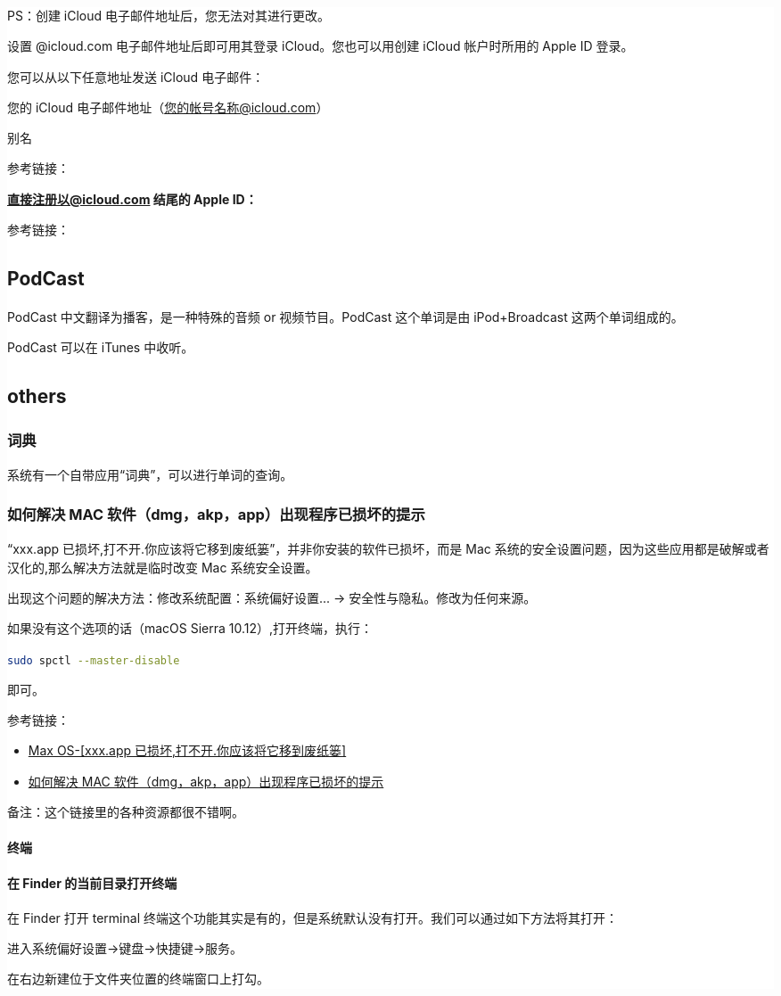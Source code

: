PS：创建 iCloud 电子邮件地址后，您无法对其进行更改。

设置 @icloud.com 电子邮件地址后即可用其登录 iCloud。您也可以用创建 iCloud 帐户时所用的 Apple ID 登录。

您可以从以下任意地址发送 iCloud 电子邮件：

您的 iCloud 电子邮件地址（您的帐号名称@icloud.com）

别名

参考链接：

**直接注册以@icloud.com 结尾的 Apple ID：**

参考链接：

## PodCast

PodCast 中文翻译为播客，是一种特殊的音频 or 视频节目。PodCast 这个单词是由 iPod+Broadcast 这两个单词组成的。

PodCast 可以在 iTunes 中收听。

## others

### 词典

系统有一个自带应用“词典”，可以进行单词的查询。

### 如何解决 MAC 软件（dmg，akp，app）出现程序已损坏的提示

“xxx.app 已损坏,打不开.你应该将它移到废纸篓”，并非你安装的软件已损坏，而是 Mac 系统的安全设置问题，因为这些应用都是破解或者汉化的,那么解决方法就是临时改变 Mac 系统安全设置。

出现这个问题的解决方法：修改系统配置：系统偏好设置... -> 安全性与隐私。修改为任何来源。

如果没有这个选项的话（macOS Sierra 10.12）,打开终端，执行：

```bash
sudo spctl --master-disable
```

即可。

参考链接：

- [Max OS-[xxx.app 已损坏,打不开.你应该将它移到废纸篓]](http://www.jianshu.com/p/379b49b88df9)

- [如何解决 MAC 软件（dmg，akp，app）出现程序已损坏的提示](http://www.yunrui.co/25693.html)

备注：这个链接里的各种资源都很不错啊。

#### 终端

#### 在 Finder 的当前目录打开终端

在 Finder 打开 terminal 终端这个功能其实是有的，但是系统默认没有打开。我们可以通过如下方法将其打开：

进入系统偏好设置->键盘->快捷键->服务。

在右边新建位于文件夹位置的终端窗口上打勾。

